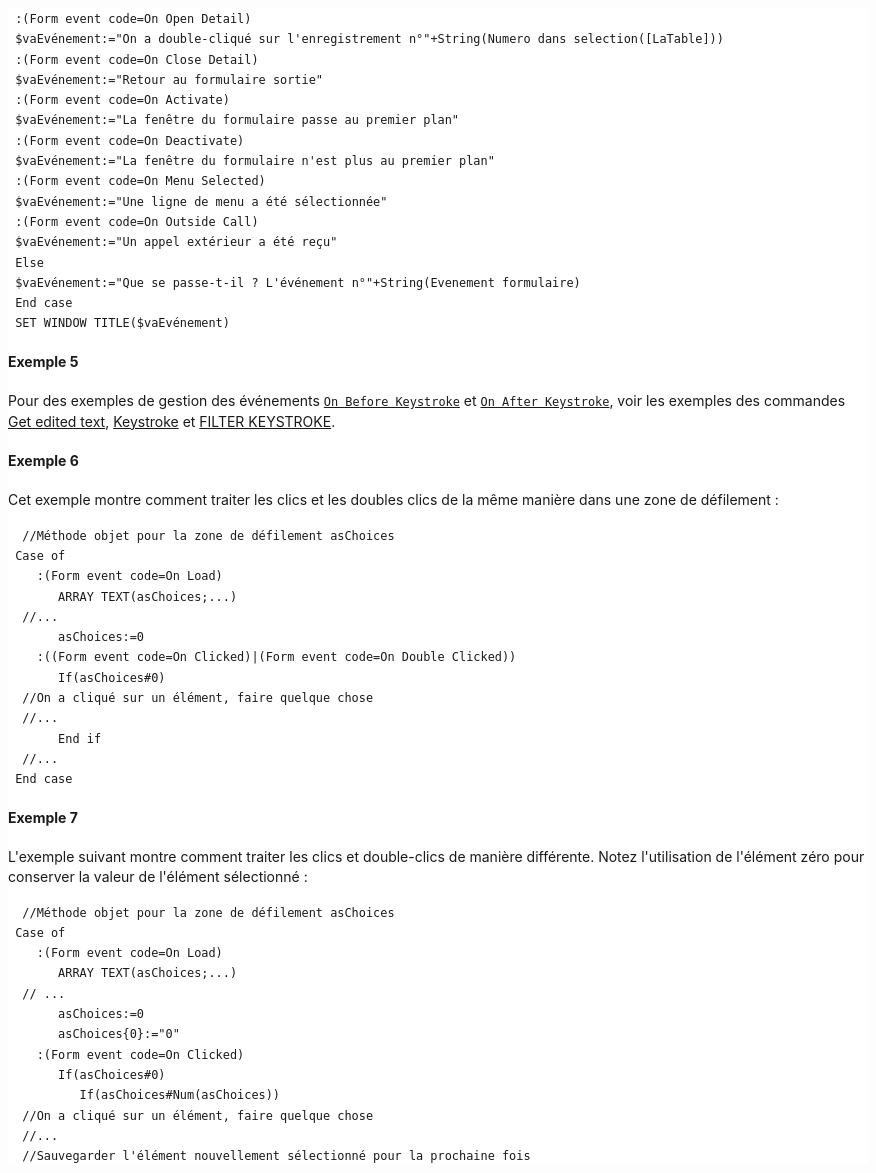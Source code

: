 ```4d
 :(Form event code=On Open Detail)
 $vaEvénement:="On a double-cliqué sur l'enregistrement n°"+String(Numero dans selection([LaTable]))
 :(Form event code=On Close Detail)
 $vaEvénement:="Retour au formulaire sortie"
 :(Form event code=On Activate)
 $vaEvénement:="La fenêtre du formulaire passe au premier plan"
 :(Form event code=On Deactivate)
 $vaEvénement:="La fenêtre du formulaire n'est plus au premier plan"
 :(Form event code=On Menu Selected)
 $vaEvénement:="Une ligne de menu a été sélectionnée"
 :(Form event code=On Outside Call)
 $vaEvénement:="Un appel extérieur a été reçu"
 Else
 $vaEvénement:="Que se passe-t-il ? L'événement n°"+String(Evenement formulaire)
 End case
 SET WINDOW TITLE($vaEvénement)
```

#### Exemple 5

Pour des exemples de gestion des événements [`On Before Keystroke`](../Events/onBeforeKeystroke.md) et [`On After Keystroke`](../Events/onAfterKeystroke.md), voir les exemples des commandes [Get edited text](../commandes-legacy/get-edited-text.md), [Keystroke](../commandes-legacy/keystroke.md) et [FILTER KEYSTROKE](../commandes-legacy/filter-keystroke.md).

#### Exemple 6

Cet exemple montre comment traiter les clics et les doubles clics de la même manière dans une zone de défilement :

```4d
  //Méthode objet pour la zone de défilement asChoices
 Case of
    :(Form event code=On Load)
       ARRAY TEXT(asChoices;...)
  //...
       asChoices:=0
    :((Form event code=On Clicked)|(Form event code=On Double Clicked))
       If(asChoices#0)
  //On a cliqué sur un élément, faire quelque chose
  //...
       End if
  //...
 End case
```

#### Exemple 7

L'exemple suivant montre comment traiter les clics et double-clics de manière différente. Notez l'utilisation de l'élément zéro pour conserver la valeur de l'élément sélectionné :

```4d
  //Méthode objet pour la zone de défilement asChoices
 Case of
    :(Form event code=On Load)
       ARRAY TEXT(asChoices;...)
  // ...
       asChoices:=0
       asChoices{0}:="0"
    :(Form event code=On Clicked)
       If(asChoices#0)
          If(asChoices#Num(asChoices))
  //On a cliqué sur un élément, faire quelque chose
  //...
  //Sauvegarder l'élément nouvellement sélectionné pour la prochaine fois
```
